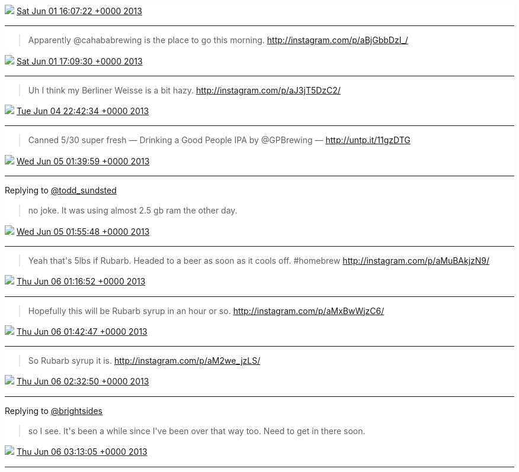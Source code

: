 <img src="media/tweet.ico" width="12" /> [Sat Jun 01 16:07:22 +0000 2013](https://twitter.com/nhudson/status/340862141248729088)

----

> Apparently @cahababrewing  is the place to go this morning. http://instagram.com/p/aBjGbbDzI_/

<img src="media/tweet.ico" width="12" /> [Sat Jun 01 17:09:30 +0000 2013](https://twitter.com/nhudson/status/340877779098820610)

----

> Uh I think my Berliner Weisse is a bit hazy. http://instagram.com/p/aJ3jT5DzC2/

<img src="media/tweet.ico" width="12" /> [Tue Jun 04 22:42:34 +0000 2013](https://twitter.com/nhudson/status/342048764023939072)

----

> Canned 5/30 super fresh — Drinking a Good People IPA by @GPBrewing — http://untp.it/11gzDTG

<img src="media/tweet.ico" width="12" /> [Wed Jun 05 01:39:59 +0000 2013](https://twitter.com/nhudson/status/342093410557104129)

----

Replying to [@todd_sundsted](https://twitter.com/todd_sundsted/status/342091049654697984)

> no joke. It was using almost 2.5 gb ram the other day.

<img src="media/tweet.ico" width="12" /> [Wed Jun 05 01:55:48 +0000 2013](https://twitter.com/nhudson/status/342097388875419649)

----

> Yeah that's 5lbs if Rubarb. Headed to a beer as soon as it cools off. #homebrew http://instagram.com/p/aMuBAkjzN9/

<img src="media/tweet.ico" width="12" /> [Thu Jun 06 01:16:52 +0000 2013](https://twitter.com/nhudson/status/342449981594140673)

----

> Hopefully this will be Rubarb syrup in an hour or so. http://instagram.com/p/aMxBwWjzC6/

<img src="media/tweet.ico" width="12" /> [Thu Jun 06 01:42:47 +0000 2013](https://twitter.com/nhudson/status/342456503778807810)

----

> So Rubarb syrup it is. http://instagram.com/p/aM2we_jzLS/

<img src="media/tweet.ico" width="12" /> [Thu Jun 06 02:32:50 +0000 2013](https://twitter.com/nhudson/status/342469096962654208)

----

Replying to [@brightsides](https://twitter.com/brightsides/status/342469268190949377)

> so I see. It's been a while since I've been over that way too. Need to get in there soon.

<img src="media/tweet.ico" width="12" /> [Thu Jun 06 03:13:05 +0000 2013](https://twitter.com/nhudson/status/342479226978570240)

----
